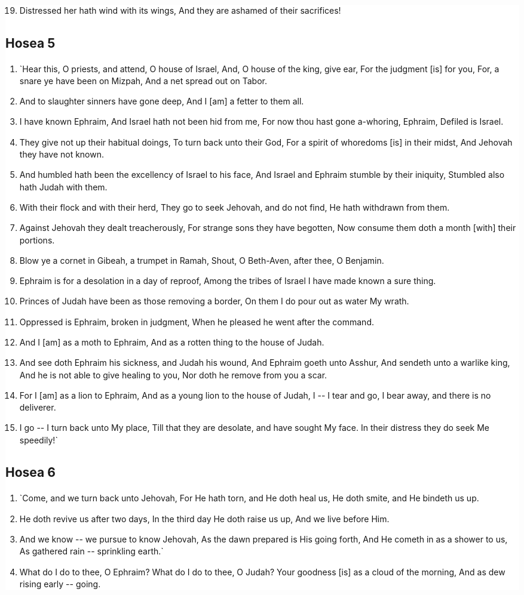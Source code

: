 19. Distressed her hath wind with its wings, And they are  ashamed of their sacrifices!

## Hosea 5

1. `Hear this, O priests, and attend, O house of Israel, And, O  house of the king, give ear, For the judgment [is] for you,  For, a snare ye have been on Mizpah, And a net spread out on  Tabor.

2. And to slaughter sinners have gone deep, And I [am] a fetter  to them all.

3. I have known Ephraim, And Israel hath not been hid from me,  For now thou hast gone a-whoring, Ephraim, Defiled is Israel.

4. They give not up their habitual doings, To turn back unto  their God, For a spirit of whoredoms [is] in their midst, And  Jehovah they have not known.

5. And humbled hath been the excellency of Israel to his face,  And Israel and Ephraim stumble by their iniquity, Stumbled also  hath Judah with them.

6. With their flock and with their herd, They go to seek  Jehovah, and do not find, He hath withdrawn from them.

7. Against Jehovah they dealt treacherously, For strange sons  they have begotten, Now consume them doth a month [with] their  portions.

8. Blow ye a cornet in Gibeah, a trumpet in Ramah, Shout, O  Beth-Aven, after thee, O Benjamin.

9. Ephraim is for a desolation in a day of reproof, Among the  tribes of Israel I have made known a sure thing.

10. Princes of Judah have been as those removing a border, On  them I do pour out as water My wrath.

11. Oppressed is Ephraim, broken in judgment, When he pleased he  went after the command.

12. And I [am] as a moth to Ephraim, And as a rotten thing to  the house of Judah.

13. And see doth Ephraim his sickness, and Judah his wound, And  Ephraim goeth unto Asshur, And sendeth unto a warlike king, And  he is not able to give healing to you, Nor doth he remove from  you a scar.

14. For I [am] as a lion to Ephraim, And as a young lion to the  house of Judah, I -- I tear and go, I bear away, and there is  no deliverer.

15. I go -- I turn back unto My place, Till that they are  desolate, and have sought My face. In their distress they do  seek Me speedily!`

## Hosea 6

1. `Come, and we turn back unto Jehovah, For He hath torn, and  He doth heal us, He doth smite, and He bindeth us up.

2. He doth revive us after two days, In the third day He doth  raise us up, And we live before Him.

3. And we know -- we pursue to know Jehovah, As the dawn  prepared is His going forth, And He cometh in as a shower to  us, As gathered rain -- sprinkling earth.`

4. What do I do to thee, O Ephraim? What do I do to thee, O  Judah? Your goodness [is] as a cloud of the morning, And as dew  rising early -- going.
